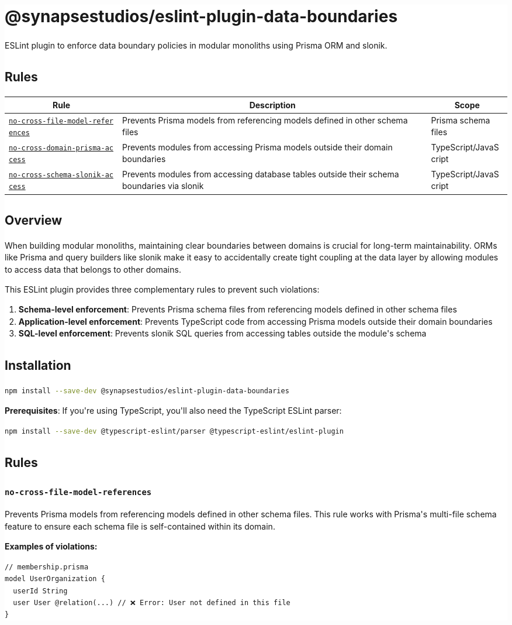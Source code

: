 # @synapsestudios/eslint-plugin-data-boundaries

ESLint plugin to enforce data boundary policies in modular monoliths using Prisma ORM and slonik.

## Rules

| Rule | Description | Scope |
|------|-------------|-------|
| [`no-cross-file-model-references`](#no-cross-file-model-references) | Prevents Prisma models from referencing models defined in other schema files | Prisma schema files |
| [`no-cross-domain-prisma-access`](#no-cross-domain-prisma-access) | Prevents modules from accessing Prisma models outside their domain boundaries | TypeScript/JavaScript |
| [`no-cross-schema-slonik-access`](#no-cross-schema-slonik-access) | Prevents modules from accessing database tables outside their schema boundaries via slonik | TypeScript/JavaScript |

## Overview

When building modular monoliths, maintaining clear boundaries between domains is crucial for long-term maintainability. ORMs like Prisma and query builders like slonik make it easy to accidentally create tight coupling at the data layer by allowing modules to access data that belongs to other domains.

This ESLint plugin provides three complementary rules to prevent such violations:

1. **Schema-level enforcement**: Prevents Prisma schema files from referencing models defined in other schema files
2. **Application-level enforcement**: Prevents TypeScript code from accessing Prisma models outside their domain boundaries  
3. **SQL-level enforcement**: Prevents slonik SQL queries from accessing tables outside the module's schema

## Installation

```bash
npm install --save-dev @synapsestudios/eslint-plugin-data-boundaries
```

**Prerequisites**: If you're using TypeScript, you'll also need the TypeScript ESLint parser:

```bash
npm install --save-dev @typescript-eslint/parser @typescript-eslint/eslint-plugin
```

## Rules

### `no-cross-file-model-references`

Prevents Prisma models from referencing models defined in other schema files. This rule works with Prisma's multi-file schema feature to ensure each schema file is self-contained within its domain.

**Examples of violations:**

```prisma
// membership.prisma
model UserOrganization {
  userId String
  user User @relation(...) // ❌ Error: User not defined in this file
}
```
